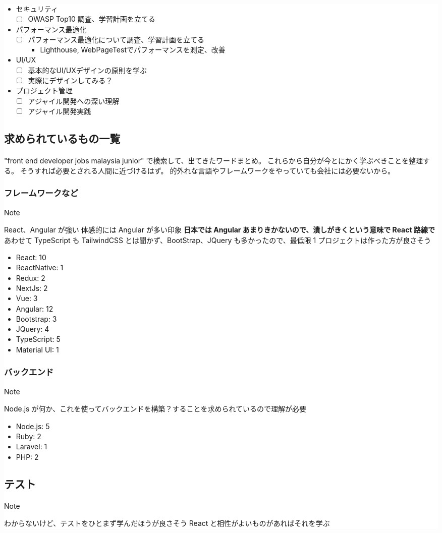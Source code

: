 - セキュリティ
  - [ ] OWASP Top10 調査、学習計画を立てる
- パフォーマンス最適化
  - [ ] パフォーマンス最適化について調査、学習計画を立てる
    - Lighthouse, WebPageTestでパフォーマンスを測定、改善
- UI/UX
  - [ ] 基本的なUI/UXデザインの原則を学ぶ
  - [ ] 実際にデザインしてみる？
- プロジェクト管理
  - [ ] アジャイル開発への深い理解
  - [ ] アジャイル開発実践

## 求められているもの一覧

"front end developer jobs malaysia junior" で検索して、出てきたワードまとめ。
これらから自分が今とにかく学ぶべきことを整理する。
そうすれば必要とされる人間に近づけるはず。
的外れな言語やフレームワークをやっていても会社には必要ないから。

### フレームワークなど

> [!NOTE]
> React、Angular が強い
> 体感的には Angular が多い印象
> **日本では Angular あまりきかないので、潰しがきくという意味で React 路線で**
> あわせて TypeScript も
> TailwindCSS とは聞かず、BootStrap、JQuery も多かったので、最低限 1 プロジェクトは作った方が良さそう

- React: 10
- ReactNative: 1
- Redux: 2
- NextJs: 2
- Vue: 3
- Angular: 12
- Bootstrap: 3
- JQuery: 4
- TypeScript: 5
- Material UI: 1

### バックエンド

> [!NOTE]
> Node.js が何か、これを使ってバックエンドを構築？することを求められているので理解が必要

- Node.js: 5
- Ruby: 2
- Laravel: 1
- PHP: 2

## テスト

> [!NOTE]
> わからないけど、テストをひとまず学んだほうが良さそう
> React と相性がよいものがあればそれを学ぶ
